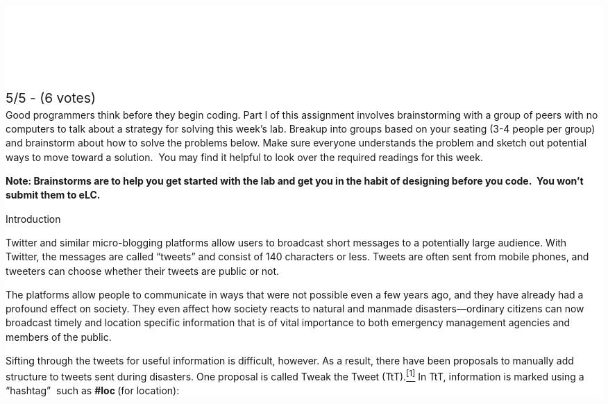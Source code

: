 <div class="kksr-stars-active" style="width: 138px;">
            <div class="kksr-star" style="padding-right: 4px">


<div class="kksr-icon" style="width: 24px; height: 24px;"></div>
        </div>
            <div class="kksr-star" style="padding-right: 4px">


<div class="kksr-icon" style="width: 24px; height: 24px;"></div>
        </div>
            <div class="kksr-star" style="padding-right: 4px">


<div class="kksr-icon" style="width: 24px; height: 24px;"></div>
        </div>
            <div class="kksr-star" style="padding-right: 4px">


<div class="kksr-icon" style="width: 24px; height: 24px;"></div>
        </div>
            <div class="kksr-star" style="padding-right: 4px">


<div class="kksr-icon" style="width: 24px; height: 24px;"></div>
        </div>
    </div>
</div>


<div class="kksr-legend" style="font-size: 19.2px;">
            5/5 - (6 votes)    </div>
    </div>
Good programmers think before they begin coding. Part I of this assignment involves brainstorming with a group of peers with no computers to talk about a strategy for solving this week’s lab. Breakup into groups based on your seating (3-4 people per group) and brainstorm about how to solve the problems below. Make sure everyone understands the problem and sketch out potential ways to move toward a solution.&nbsp; You may find it helpful to look over the required readings for this week.

<strong>Note: Brainstorms are to help you get started with the lab and get you in the habit of designing before you code.&nbsp; You won’t submit them to eLC. </strong>

Introduction

Twitter and similar micro-blogging platforms allow users to broadcast short messages to a potentially large audience. With Twitter, the messages are called “tweets” and consist of 140 characters or less. Tweets are often sent from mobile phones, and tweeters can choose whether their tweets are public or not.

The platforms allow people to communicate in ways that were not possible even a few years ago, and they have already had a profound effect on society. They even affect how society reacts to natural and manmade disasters—ordinary citizens can now broadcast timely and location specific information that is of vital importance to both emergency management agencies and members of the public.

Sifting through the tweets for useful information is difficult, however. As a result, there have been proposals to manually add structure to tweets sent during disasters. One proposal is called Tweak the Tweet (TtT).<a href="#_ftn1" name="_ftnref1"><sup>[1]</sup></a> In TtT, information is marked using a “hashtag”&nbsp; such as <strong>#loc </strong>(for location):
